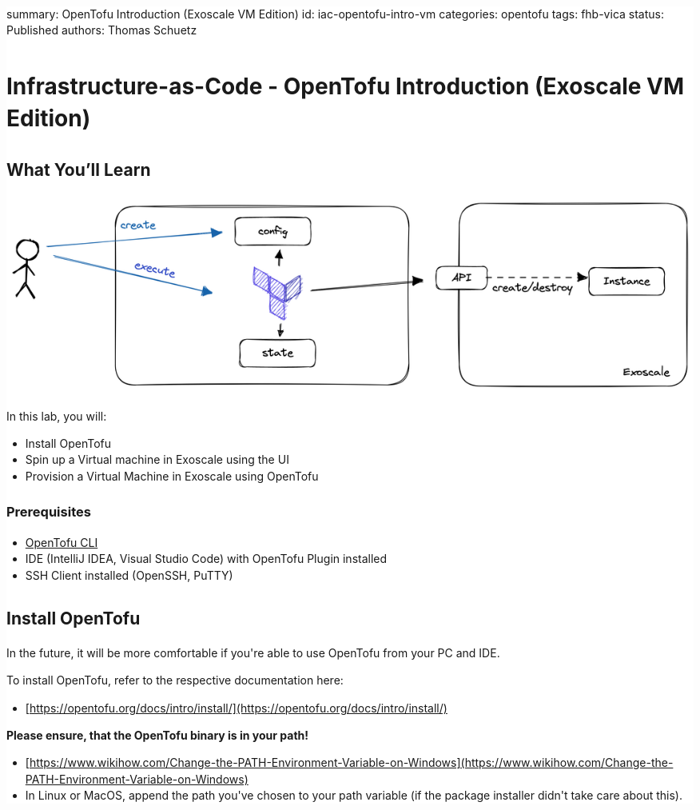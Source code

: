 summary: OpenTofu Introduction (Exoscale VM Edition)
id: iac-opentofu-intro-vm
categories: opentofu
tags: fhb-vica
status: Published
authors: Thomas Schuetz

# Infrastructure-as-Code - OpenTofu Introduction (Exoscale VM Edition)



## What You’ll Learn

![Big Picture](img/iac-exo-opentofu-intro-vms/big-picture.png)

In this lab, you will:

- Install OpenTofu
- Spin up a Virtual machine in Exoscale using the UI
- Provision a Virtual Machine in Exoscale using OpenTofu

### Prerequisites

- [OpenTofu CLI]([https://opentofu.org/docs/intro/install/](https://opentofu.org/docs/intro/install/))
- IDE (IntelliJ IDEA, Visual Studio Code) with OpenTofu Plugin installed
- SSH Client installed (OpenSSH, PuTTY)

## Install OpenTofu

In the future, it will be more comfortable if you're able to use OpenTofu from your PC and IDE.

To install OpenTofu, refer to the respective documentation here:

- [https://opentofu.org/docs/intro/install/](https://opentofu.org/docs/intro/install/)

**Please ensure, that the OpenTofu binary is in your path!**

- [https://www.wikihow.com/Change-the-PATH-Environment-Variable-on-Windows](https://www.wikihow.com/Change-the-PATH-Environment-Variable-on-Windows)
- In Linux or MacOS, append the path you've chosen to your path variable (if the package installer didn't take care about this).
